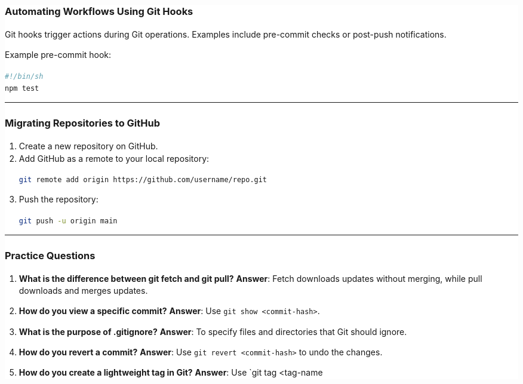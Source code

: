 ### Automating Workflows Using Git Hooks

Git hooks trigger actions during Git operations. Examples include pre-commit checks or post-push notifications.

Example pre-commit hook:
```bash
#!/bin/sh
npm test
```

---

### Migrating Repositories to GitHub

1. Create a new repository on GitHub.
2. Add GitHub as a remote to your local repository:
   ```bash
   git remote add origin https://github.com/username/repo.git
   ```
3. Push the repository:
   ```bash
   git push -u origin main
   ```

---

### Practice Questions

1. **What is the difference between git fetch and git pull?**
   **Answer**: Fetch downloads updates without merging, while pull downloads and merges updates.

2. **How do you view a specific commit?**
   **Answer**: Use `git show <commit-hash>`.

3. **What is the purpose of .gitignore?**
   **Answer**: To specify files and directories that Git should ignore.

4. **How do you revert a commit?**
   **Answer**: Use `git revert <commit-hash>` to undo the changes.

5. **How do you create a lightweight tag in Git?**
   **Answer**: Use `git tag <tag-name